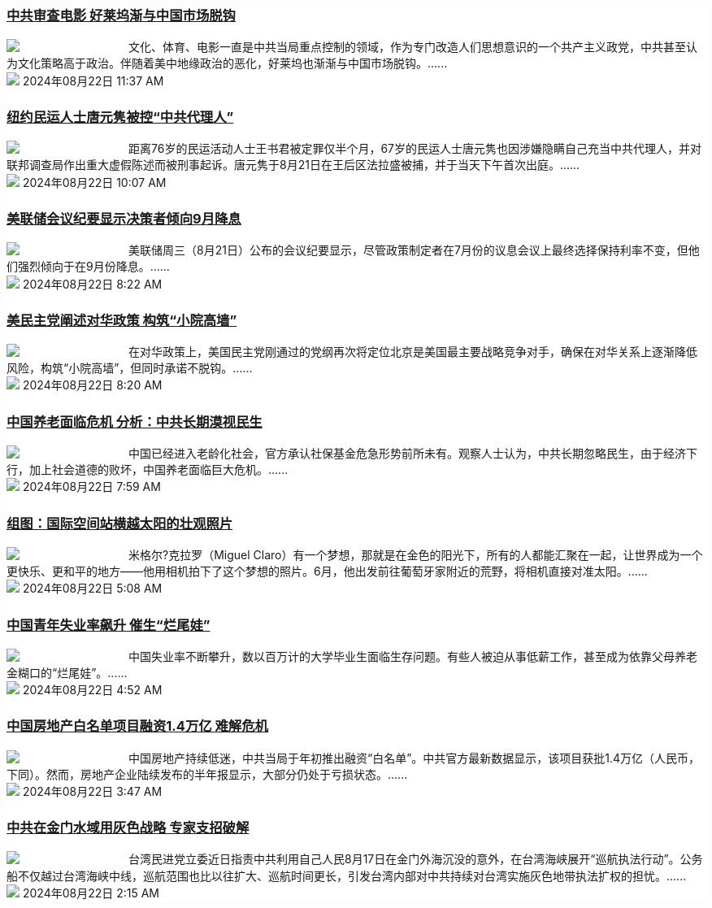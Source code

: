 <tr><td width="742"><h3><a href="https://github.com/1992513/djy/blob/master/gb/24/8/21/n14315365.md#1" target="_blank">中共审查电影 好莱坞渐与中国市场脱钩</a><br></h3><a href="https://github.com/1992513/djy/blob/master/gb/24/8/21/n14315365.md#1" target="_blank"><img width="150" src="https://i.epochtimes.com/assets/uploads/2023/08/id14055413-GettyImages-1345430349-150x120.jpg" align ="left"></a>文化、体育、电影一直是中共当局重点控制的领域，作为专门改造人们思想意识的一个共产主义政党，中共甚至认为文化策略高于政治。伴随着美中地缘政治的恶化，好莱坞也渐渐与中国市场脱钩。......<br><img align="bottom" src="https://www.epochtimes.com/assets/themes/djy/images/time.gif"> 2024年08月22日 11:37 AM							</td></tr>
<tr><td width="742"><h3><a href="https://github.com/1992513/djy/blob/master/gb/24/8/22/n14315491.md#1" target="_blank">纽约民运人士唐元隽被控“中共代理人”</a><br></h3><a href="https://github.com/1992513/djy/blob/master/gb/24/8/22/n14315491.md#1" target="_blank"><img width="150" src="https://i.epochtimes.com/assets/uploads/2024/08/id14315492-176804-150x120.jpg" align ="left"></a>距离76岁的民运活动人士王书君被定罪仅半个月，67岁的民运人士唐元隽也因涉嫌隐瞒自己充当中共代理人，并对联邦调查局作出重大虚假陈述而被刑事起诉。唐元隽于8月21日在王后区法拉盛被捕，并于当天下午首次出庭。......<br><img align="bottom" src="https://www.epochtimes.com/assets/themes/djy/images/time.gif"> 2024年08月22日 10:07 AM							</td></tr>
<tr><td width="742"><h3><a href="https://github.com/1992513/djy/blob/master/gb/24/8/21/n14315422.md#1" target="_blank">美联储会议纪要显示决策者倾向9月降息</a><br></h3><a href="https://github.com/1992513/djy/blob/master/gb/24/8/21/n14315422.md#1" target="_blank"><img width="150" src="https://i.epochtimes.com/assets/uploads/2024/08/id14302432-GettyImages-2164058819-150x120.jpg" align ="left"></a>美联储周三（8月21日）公布的会议纪要显示，尽管政策制定者在7月份的议息会议上最终选择保持利率不变，但他们强烈倾向于在9月份降息。......<br><img align="bottom" src="https://www.epochtimes.com/assets/themes/djy/images/time.gif"> 2024年08月22日 8:22 AM							</td></tr>
<tr><td width="742"><h3><a href="https://github.com/1992513/djy/blob/master/gb/24/8/21/n14315242.md#1" target="_blank">美民主党阐述对华政策 构筑“小院高墙”</a><br></h3><a href="https://github.com/1992513/djy/blob/master/gb/24/8/21/n14315242.md#1" target="_blank"><img width="150" src="https://i.epochtimes.com/assets/uploads/2024/08/id14314265-GettyImages-2166809427-150x120.jpg" align ="left"></a>在对华政策上，美国民主党刚通过的党纲再次将定位北京是美国最主要战略竞争对手，确保在对华关系上逐渐降低风险，构筑“小院高墙”，但同时承诺不脱钩。......<br><img align="bottom" src="https://www.epochtimes.com/assets/themes/djy/images/time.gif"> 2024年08月22日 8:20 AM							</td></tr>
<tr><td width="742"><h3><a href="https://github.com/1992513/djy/blob/master/gb/24/8/21/n14315404.md#1" target="_blank">中国养老面临危机 分析：中共长期漠视民生</a><br></h3><a href="https://github.com/1992513/djy/blob/master/gb/24/8/21/n14315404.md#1" target="_blank"><img width="150" src="https://i.epochtimes.com/assets/uploads/2024/08/id14315421-GettyImages-1796420718-150x120.jpg" align ="left"></a>中国已经进入老龄化社会，官方承认社保基金危急形势前所未有。观察人士认为，中共长期忽略民生，由于经济下行，加上社会道德的败坏，中国养老面临巨大危机。......<br><img align="bottom" src="https://www.epochtimes.com/assets/themes/djy/images/time.gif"> 2024年08月22日 7:59 AM							</td></tr>
<tr><td width="742"><h3><a href="https://github.com/1992513/djy/blob/master/gb/24/8/18/n14313303.md#1" target="_blank">组图：国际空间站横越太阳的壮观照片</a><br></h3><a href="https://github.com/1992513/djy/blob/master/gb/24/8/18/n14313303.md#1" target="_blank"><img width="150" src="https://i.epochtimes.com/assets/uploads/2024/08/id14313305-9-sun-iss-transit-456094569456-jpg-1080x720-1-150x120.jpg" align ="left"></a>米格尔?克拉罗（Miguel Claro）有一个梦想，那就是在金色的阳光下，所有的人都能汇聚在一起，让世界成为一个更快乐、更和平的地方——他用相机拍下了这个梦想的照片。6月，他出发前往葡萄牙家附近的荒野，将相机直接对准太阳。......<br><img align="bottom" src="https://www.epochtimes.com/assets/themes/djy/images/time.gif"> 2024年08月22日 5:08 AM							</td></tr>
<tr><td width="742"><h3><a href="https://github.com/1992513/djy/blob/master/gb/24/8/21/n14315341.md#1" target="_blank">中国青年失业率飙升 催生“烂尾娃”</a><br></h3><a href="https://github.com/1992513/djy/blob/master/gb/24/8/21/n14315341.md#1" target="_blank"><img width="150" src="https://i.epochtimes.com/assets/uploads/2024/08/id14315382-GettyImages-84679267-150x120.jpg" align ="left"></a>中国失业率不断攀升，数以百万计的大学毕业生面临生存问题。有些人被迫从事低薪工作，甚至成为依靠父母养老金糊口的“烂尾娃”。......<br><img align="bottom" src="https://www.epochtimes.com/assets/themes/djy/images/time.gif"> 2024年08月22日 4:52 AM							</td></tr>
<tr><td width="742"><h3><a href="https://github.com/1992513/djy/blob/master/gb/24/8/21/n14315307.md#1" target="_blank">中国房地产白名单项目融资1.4万亿 难解危机</a><br></h3><a href="https://github.com/1992513/djy/blob/master/gb/24/8/21/n14315307.md#1" target="_blank"><img width="150" src="https://i.epochtimes.com/assets/uploads/2024/07/id14296126-ChinaDeveloperGettyImages-2076721104-OP-1080x720-1-150x120.jpg" align ="left"></a>中国房地产持续低迷，中共当局于年初推出融资“白名单”。中共官方最新数据显示，该项目获批1.4万亿（人民币，下同）。然而，房地产企业陆续发布的半年报显示，大部分仍处于亏损状态。......<br><img align="bottom" src="https://www.epochtimes.com/assets/themes/djy/images/time.gif"> 2024年08月22日 3:47 AM							</td></tr>
<tr><td width="742"><h3><a href="https://github.com/1992513/djy/blob/master/gb/24/8/21/n14315079.md#1" target="_blank">中共在金门水域用灰色战略 专家支招破解</a><br></h3><a href="https://github.com/1992513/djy/blob/master/gb/24/8/21/n14315079.md#1" target="_blank"><img width="150" src="https://i.epochtimes.com/assets/uploads/2024/07/id14283516-20240704PHO0075l-150x120.jpg" align ="left"></a>台湾民进党立委近日指责中共利用自己人民8月17日在金门外海沉没的意外，在台湾海峡展开“巡航执法行动”。公务船不仅越过台湾海峡中线，巡航范围也比以往扩大、巡航时间更长，引发台湾内部对中共持续对台湾实施灰色地带执法扩权的担忧。......<br><img align="bottom" src="https://www.epochtimes.com/assets/themes/djy/images/time.gif"> 2024年08月22日 2:15 AM							</td></tr>